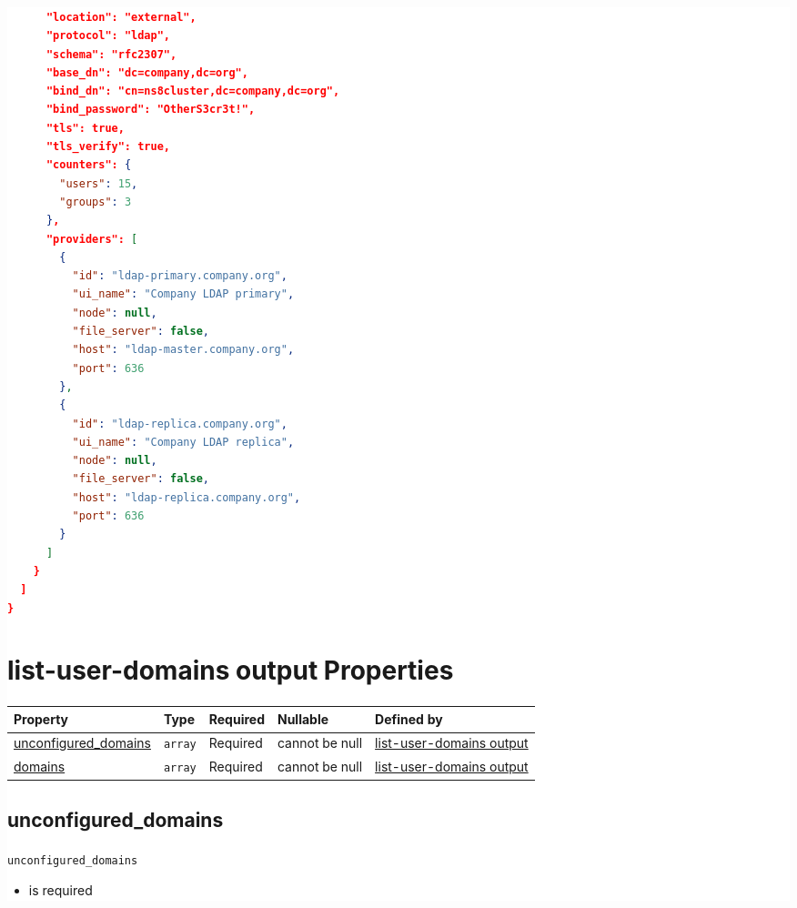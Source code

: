 ```json
      "location": "external",
      "protocol": "ldap",
      "schema": "rfc2307",
      "base_dn": "dc=company,dc=org",
      "bind_dn": "cn=ns8cluster,dc=company,dc=org",
      "bind_password": "OtherS3cr3t!",
      "tls": true,
      "tls_verify": true,
      "counters": {
        "users": 15,
        "groups": 3
      },
      "providers": [
        {
          "id": "ldap-primary.company.org",
          "ui_name": "Company LDAP primary",
          "node": null,
          "file_server": false,
          "host": "ldap-master.company.org",
          "port": 636
        },
        {
          "id": "ldap-replica.company.org",
          "ui_name": "Company LDAP replica",
          "node": null,
          "file_server": false,
          "host": "ldap-replica.company.org",
          "port": 636
        }
      ]
    }
  ]
}
```

# list-user-domains output Properties

| Property                                       | Type    | Required | Nullable       | Defined by                                                                                                                                                                                    |
| :--------------------------------------------- | :------ | :------- | :------------- | :-------------------------------------------------------------------------------------------------------------------------------------------------------------------------------------------- |
| [unconfigured\_domains](#unconfigured_domains) | `array` | Required | cannot be null | [list-user-domains output](list-user-domains-output-properties-unconfigured_domains.md "http://schema.nethserver.org/cluster/list-user-domains-output.json#/properties/unconfigured_domains") |
| [domains](#domains)                            | `array` | Required | cannot be null | [list-user-domains output](list-user-domains-output-properties-domains.md "http://schema.nethserver.org/cluster/list-user-domains-output.json#/properties/domains")                           |

## unconfigured\_domains



`unconfigured_domains`

* is required
